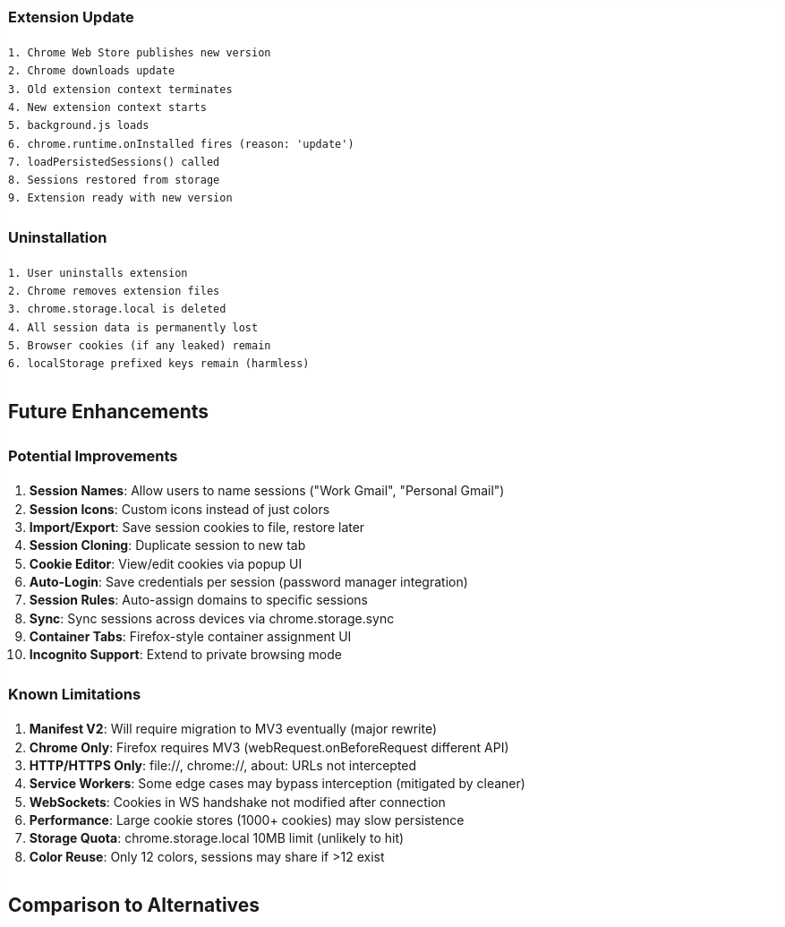 ### Extension Update

```
1. Chrome Web Store publishes new version
2. Chrome downloads update
3. Old extension context terminates
4. New extension context starts
5. background.js loads
6. chrome.runtime.onInstalled fires (reason: 'update')
7. loadPersistedSessions() called
8. Sessions restored from storage
9. Extension ready with new version
```

### Uninstallation

```
1. User uninstalls extension
2. Chrome removes extension files
3. chrome.storage.local is deleted
4. All session data is permanently lost
5. Browser cookies (if any leaked) remain
6. localStorage prefixed keys remain (harmless)
```

## Future Enhancements

### Potential Improvements

1. **Session Names**: Allow users to name sessions ("Work Gmail", "Personal Gmail")
2. **Session Icons**: Custom icons instead of just colors
3. **Import/Export**: Save session cookies to file, restore later
4. **Session Cloning**: Duplicate session to new tab
5. **Cookie Editor**: View/edit cookies via popup UI
6. **Auto-Login**: Save credentials per session (password manager integration)
7. **Session Rules**: Auto-assign domains to specific sessions
8. **Sync**: Sync sessions across devices via chrome.storage.sync
9. **Container Tabs**: Firefox-style container assignment UI
10. **Incognito Support**: Extend to private browsing mode

### Known Limitations

1. **Manifest V2**: Will require migration to MV3 eventually (major rewrite)
2. **Chrome Only**: Firefox requires MV3 (webRequest.onBeforeRequest different API)
3. **HTTP/HTTPS Only**: file://, chrome://, about: URLs not intercepted
4. **Service Workers**: Some edge cases may bypass interception (mitigated by cleaner)
5. **WebSockets**: Cookies in WS handshake not modified after connection
6. **Performance**: Large cookie stores (1000+ cookies) may slow persistence
7. **Storage Quota**: chrome.storage.local 10MB limit (unlikely to hit)
8. **Color Reuse**: Only 12 colors, sessions may share if >12 exist

## Comparison to Alternatives
